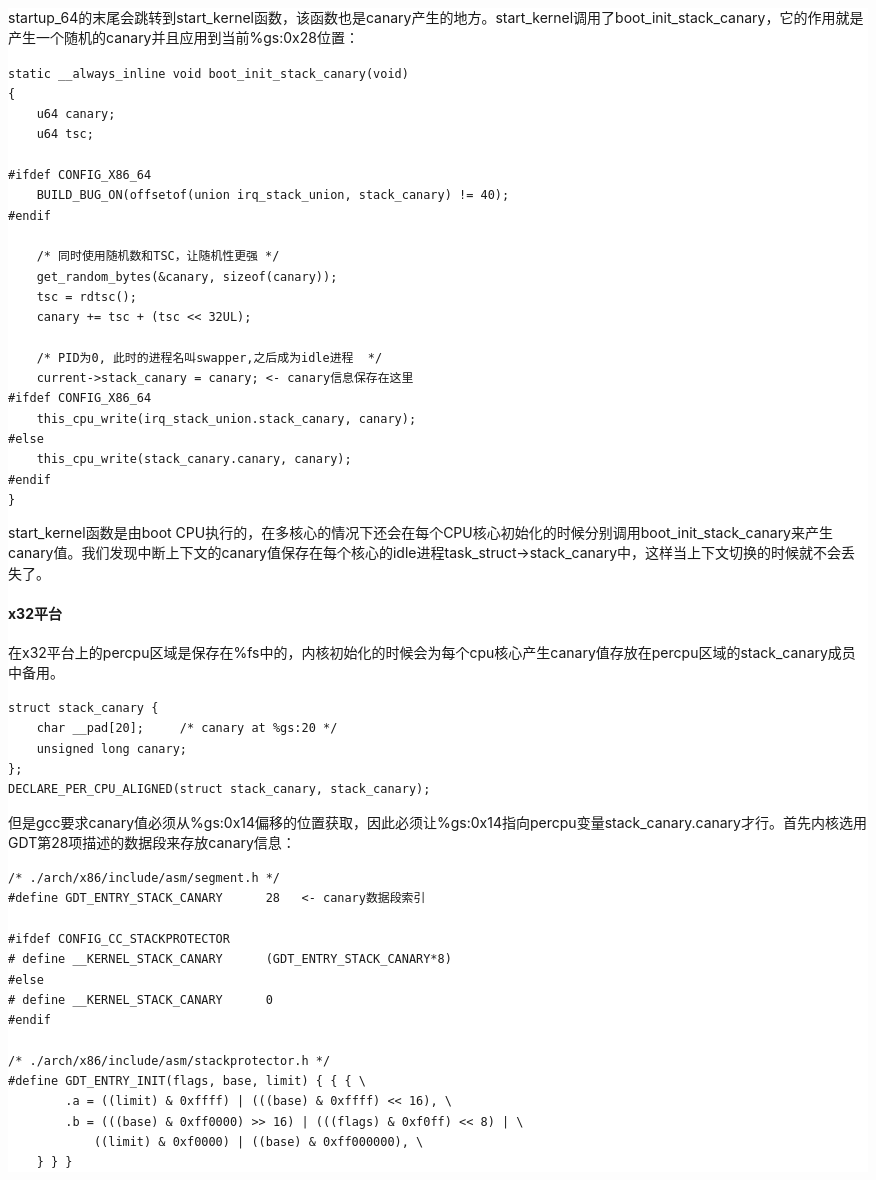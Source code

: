 startup_64的末尾会跳转到start_kernel函数，该函数也是canary产生的地方。start_kernel调用了boot_init_stack_canary，它的作用就是产生一个随机的canary并且应用到当前%gs:0x28位置：

	static __always_inline void boot_init_stack_canary(void)
	{
		u64 canary;
		u64 tsc;
	
	#ifdef CONFIG_X86_64
		BUILD_BUG_ON(offsetof(union irq_stack_union, stack_canary) != 40);
	#endif
		
		/* 同时使用随机数和TSC，让随机性更强 */
		get_random_bytes(&canary, sizeof(canary));
		tsc = rdtsc();
		canary += tsc + (tsc << 32UL);
	
		/* PID为0, 此时的进程名叫swapper,之后成为idle进程  */
		current->stack_canary = canary; <- canary信息保存在这里
	#ifdef CONFIG_X86_64
		this_cpu_write(irq_stack_union.stack_canary, canary);
	#else
		this_cpu_write(stack_canary.canary, canary);
	#endif
	}

start_kernel函数是由boot CPU执行的，在多核心的情况下还会在每个CPU核心初始化的时候分别调用boot_init_stack_canary来产生canary值。我们发现中断上下文的canary值保存在每个核心的idle进程task_struct->stack_canary中，这样当上下文切换的时候就不会丢失了。

#### x32平台

在x32平台上的percpu区域是保存在%fs中的，内核初始化的时候会为每个cpu核心产生canary值存放在percpu区域的stack_canary成员中备用。

	struct stack_canary {
		char __pad[20];		/* canary at %gs:20 */
		unsigned long canary;
	};
	DECLARE_PER_CPU_ALIGNED(struct stack_canary, stack_canary);

但是gcc要求canary值必须从%gs:0x14偏移的位置获取，因此必须让%gs:0x14指向percpu变量stack_canary.canary才行。首先内核选用GDT第28项描述的数据段来存放canary信息：

	/* ./arch/x86/include/asm/segment.h */
	#define GDT_ENTRY_STACK_CANARY		28   <- canary数据段索引

	#ifdef CONFIG_CC_STACKPROTECTOR
	# define __KERNEL_STACK_CANARY		(GDT_ENTRY_STACK_CANARY*8)
	#else
	# define __KERNEL_STACK_CANARY		0
	#endif
	
	/* ./arch/x86/include/asm/stackprotector.h */
	#define GDT_ENTRY_INIT(flags, base, limit) { { { \
			.a = ((limit) & 0xffff) | (((base) & 0xffff) << 16), \
			.b = (((base) & 0xff0000) >> 16) | (((flags) & 0xf0ff) << 8) | \
				((limit) & 0xf0000) | ((base) & 0xff000000), \
		} } }
		